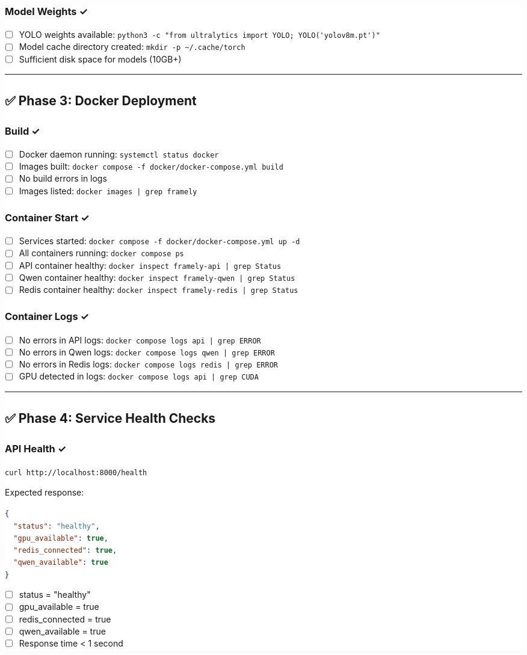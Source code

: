 ### Model Weights ✓
- [ ] YOLO weights available: `python3 -c "from ultralytics import YOLO; YOLO('yolov8m.pt')"`
- [ ] Model cache directory created: `mkdir -p ~/.cache/torch`
- [ ] Sufficient disk space for models (10GB+)

---

## ✅ Phase 3: Docker Deployment

### Build ✓
- [ ] Docker daemon running: `systemctl status docker`
- [ ] Images built: `docker compose -f docker/docker-compose.yml build`
- [ ] No build errors in logs
- [ ] Images listed: `docker images | grep framely`

### Container Start ✓
- [ ] Services started: `docker compose -f docker/docker-compose.yml up -d`
- [ ] All containers running: `docker compose ps`
- [ ] API container healthy: `docker inspect framely-api | grep Status`
- [ ] Qwen container healthy: `docker inspect framely-qwen | grep Status`
- [ ] Redis container healthy: `docker inspect framely-redis | grep Status`

### Container Logs ✓
- [ ] No errors in API logs: `docker compose logs api | grep ERROR`
- [ ] No errors in Qwen logs: `docker compose logs qwen | grep ERROR`
- [ ] No errors in Redis logs: `docker compose logs redis | grep ERROR`
- [ ] GPU detected in logs: `docker compose logs api | grep CUDA`

---

## ✅ Phase 4: Service Health Checks

### API Health ✓
```bash
curl http://localhost:8000/health
```
Expected response:
```json
{
  "status": "healthy",
  "gpu_available": true,
  "redis_connected": true,
  "qwen_available": true
}
```

- [ ] status = "healthy"
- [ ] gpu_available = true
- [ ] redis_connected = true
- [ ] qwen_available = true
- [ ] Response time < 1 second
